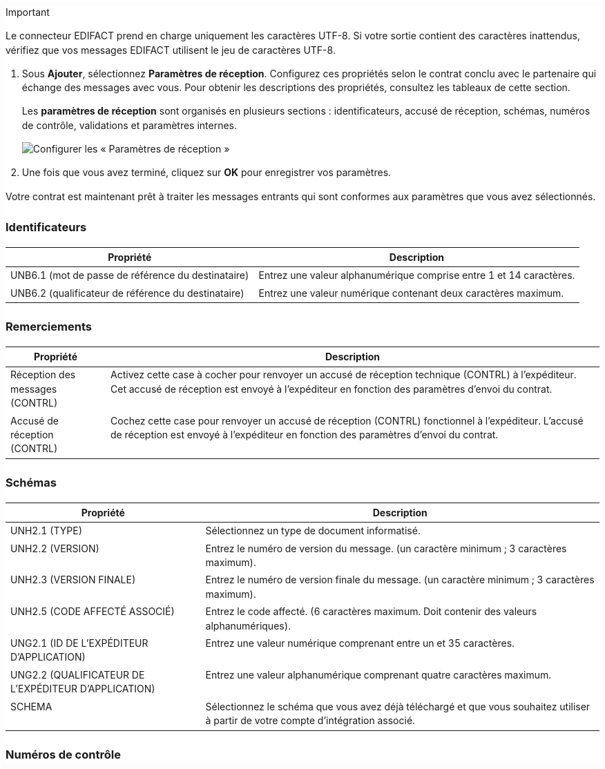 > [!IMPORTANT]
> Le connecteur EDIFACT prend en charge uniquement les caractères UTF-8.
> Si votre sortie contient des caractères inattendus, vérifiez que vos messages EDIFACT utilisent le jeu de caractères UTF-8.

1. Sous **Ajouter**, sélectionnez **Paramètres de réception**.
Configurez ces propriétés selon le contrat conclu avec le partenaire qui échange des messages avec vous. Pour obtenir les descriptions des propriétés, consultez les tableaux de cette section.

   Les **paramètres de réception** sont organisés en plusieurs sections : identificateurs, accusé de réception, schémas, numéros de contrôle, validations et paramètres internes.

   ![Configurer les « Paramètres de réception »](./media/logic-apps-enterprise-integration-edifact/edifact-2.png)  

2. Une fois que vous avez terminé, cliquez sur **OK** pour enregistrer vos paramètres.

Votre contrat est maintenant prêt à traiter les messages entrants qui sont conformes aux paramètres que vous avez sélectionnés.

### <a name="identifiers"></a>Identificateurs

| Propriété | Description |
| --- | --- |
| UNB6.1 (mot de passe de référence du destinataire) |Entrez une valeur alphanumérique comprise entre 1 et 14 caractères. |
| UNB6.2 (qualificateur de référence du destinataire) |Entrez une valeur numérique contenant deux caractères maximum. |

### <a name="acknowledgments"></a>Remerciements

| Propriété | Description |
| --- | --- |
| Réception des messages (CONTRL) |Activez cette case à cocher pour renvoyer un accusé de réception technique (CONTRL) à l’expéditeur. Cet accusé de réception est envoyé à l’expéditeur en fonction des paramètres d’envoi du contrat. |
| Accusé de réception (CONTRL) |Cochez cette case pour renvoyer un accusé de réception (CONTRL) fonctionnel à l’expéditeur. L’accusé de réception est envoyé à l’expéditeur en fonction des paramètres d’envoi du contrat. |

### <a name="schemas"></a>Schémas

| Propriété | Description |
| --- | --- |
| UNH2.1 (TYPE) |Sélectionnez un type de document informatisé. |
| UNH2.2 (VERSION) |Entrez le numéro de version du message. (un caractère minimum ; 3 caractères maximum). |
| UNH2.3 (VERSION FINALE) |Entrez le numéro de version finale du message. (un caractère minimum ; 3 caractères maximum). |
| UNH2.5 (CODE AFFECTÉ ASSOCIÉ) |Entrez le code affecté. (6 caractères maximum. Doit contenir des valeurs alphanumériques). |
| UNG2.1 (ID DE L’EXPÉDITEUR D’APPLICATION) |Entrez une valeur numérique comprenant entre un et 35 caractères. |
| UNG2.2 (QUALIFICATEUR DE L’EXPÉDITEUR D’APPLICATION) |Entrez une valeur alphanumérique comprenant quatre caractères maximum. |
| SCHEMA |Sélectionnez le schéma que vous avez déjà téléchargé et que vous souhaitez utiliser à partir de votre compte d’intégration associé. |

### <a name="control-numbers"></a>Numéros de contrôle
